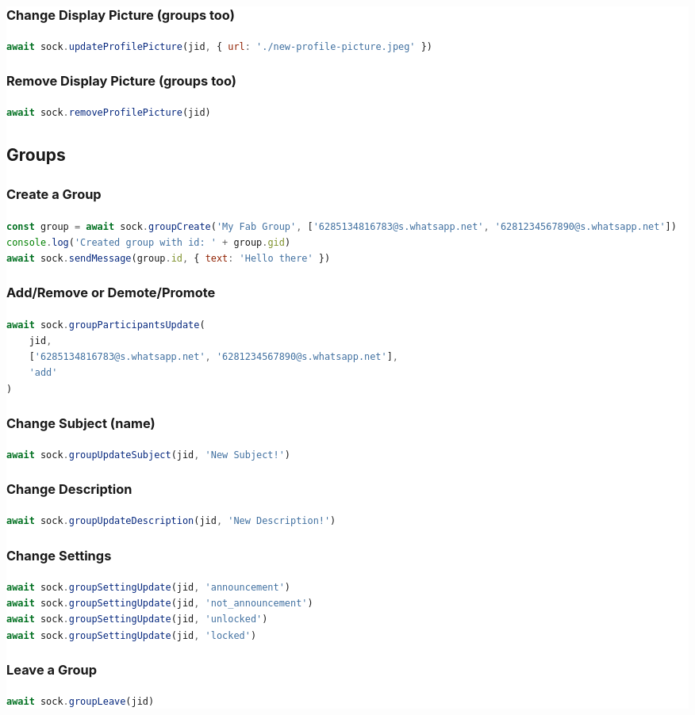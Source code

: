 ### Change Display Picture (groups too)
```javascript
await sock.updateProfilePicture(jid, { url: './new-profile-picture.jpeg' })
```

### Remove Display Picture (groups too)
```javascript
await sock.removeProfilePicture(jid)
```

## Groups

### Create a Group
```javascript
const group = await sock.groupCreate('My Fab Group', ['6285134816783@s.whatsapp.net', '6281234567890@s.whatsapp.net'])
console.log('Created group with id: ' + group.gid)
await sock.sendMessage(group.id, { text: 'Hello there' })
```

### Add/Remove or Demote/Promote
```javascript
await sock.groupParticipantsUpdate(
    jid,
    ['6285134816783@s.whatsapp.net', '6281234567890@s.whatsapp.net'],
    'add'
)
```

### Change Subject (name)
```javascript
await sock.groupUpdateSubject(jid, 'New Subject!')
```

### Change Description
```javascript
await sock.groupUpdateDescription(jid, 'New Description!')
```

### Change Settings
```javascript
await sock.groupSettingUpdate(jid, 'announcement')
await sock.groupSettingUpdate(jid, 'not_announcement')
await sock.groupSettingUpdate(jid, 'unlocked')
await sock.groupSettingUpdate(jid, 'locked')
```

### Leave a Group
```javascript
await sock.groupLeave(jid)
```
